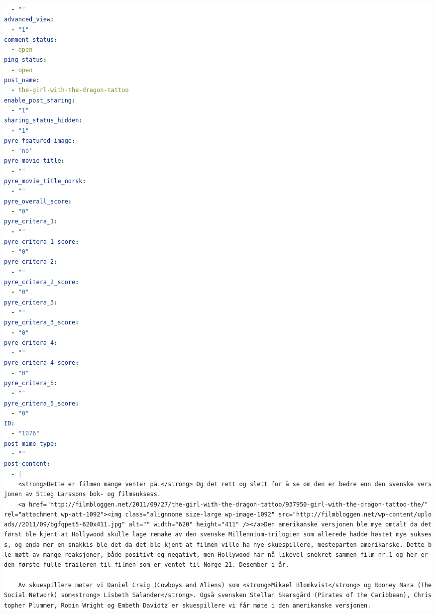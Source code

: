 ```yaml
  - ""
advanced_view:
  - "1"
comment_status:
  - open
ping_status:
  - open
post_name:
  - the-girl-with-the-dragon-tattoo
enable_post_sharing:
  - "1"
sharing_status_hidden:
  - "1"
pyre_featured_image:
  - 'no'
pyre_movie_title:
  - ""
pyre_movie_title_norsk:
  - ""
pyre_overall_score:
  - "0"
pyre_critera_1:
  - ""
pyre_critera_1_score:
  - "0"
pyre_critera_2:
  - ""
pyre_critera_2_score:
  - "0"
pyre_critera_3:
  - ""
pyre_critera_3_score:
  - "0"
pyre_critera_4:
  - ""
pyre_critera_4_score:
  - "0"
pyre_critera_5:
  - ""
pyre_critera_5_score:
  - "0"
ID:
  - "1076"
post_mime_type:
  - ""
post_content:
  - |
    <strong>Dette er filmen mange venter på.</strong> Og det rett og slett for å se om den er bedre enn den svenske versjonen av Stieg Larssons bok- og filmsuksess.
    <a href="http://filmbloggen.net/2011/09/27/the-girl-with-the-dragon-tattoo/937950-girl-with-the-dragon-tattoo-the/" rel="attachment wp-att-1092"><img class="alignnone size-large wp-image-1092" src="http://filmbloggen.net/wp-content/uploads//2011/09/bgfqpet5-620x411.jpg" alt="" width="620" height="411" /></a>Den amerikanske versjonen ble mye omtalt da det først ble kjent at Hollywood skulle lage remake av den svenske Millennium-trilogien som allerede hadde høstet mye suksess, og enda mer en snakkis ble det da det ble kjent at filmen ville ha nye skuespillere, mesteparten amerikanske. Dette ble møtt av mange reaksjoner, både positivt og negativt, men Hollywood har nå likevel snekret sammen film nr.1 og her er den første fulle traileren til filmen som er ventet til Norge 21. Desember i år.
    
    Av skuespillere møter vi Daniel Craig (Cowboys and Aliens) som <strong>Mikael Blomkvist</strong> og Rooney Mara (The Social Network) som<strong> Lisbeth Salander</strong>. Også svensken Stellan Skarsgård (Pirates of the Caribbean), Christopher Plummer, Robin Wright og Embeth Davidtz er skuespillere vi får møte i den amerikanske versjonen.
```